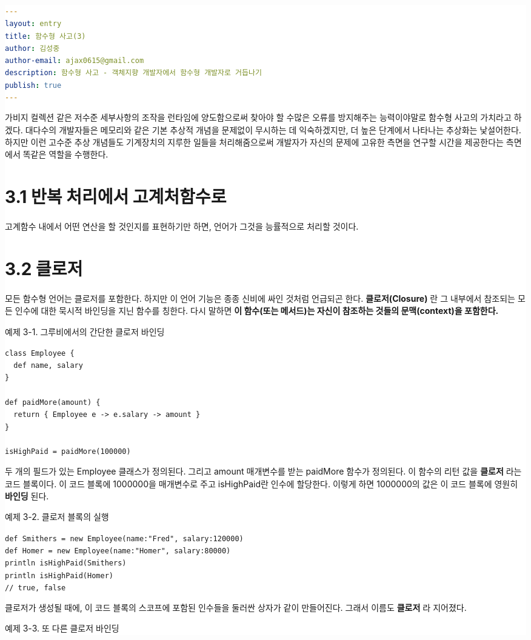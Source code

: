 ```yaml
---
layout: entry
title: 함수형 사고(3)
author: 김성중
author-email: ajax0615@gmail.com
description: 함수형 사고 - 객체지향 개발자에서 함수형 개발자로 거듭나기
publish: true
---
```


가비지 컬렉션 같은 저수준 세부사항의 조작을 런타임에 양도함으로써 찾아야 할 수많은 오류를 방지해주는 능력이야말로 함수형 사고의 가치라고 하겠다. 대다수의 개발자들은 메모리와 같은 기본 추상적 개념을 문제없이 무시하는 데 익숙하겠지만, 더 높은 단계에서 나타나는 추상화는 낯설어한다. 하지만 이런 고수준 추상 개념들도 기계장치의 지루한 일들을 처리해줌으로써 개발자가 자신의 문제에 고유한 측면을 연구할 시간을 제공한다는 측면에서 똑같은 역할을 수행한다.

# 3.1 반복 처리에서 고계처함수로
고계함수 내에서 어떤 연산을 할 것인지를 표현하기만 하면, 언어가 그것을 능률적으로 처리할 것이다.

# 3.2 클로저
모든 함수형 언어는 클로저를 포함한다. 하지만 이 언어 기능은 종종 신비에 싸인 것처럼 언급되곤 한다. **클로저(Closure)** 란 그 내부에서 참조되는 모든 인수에 대한 묵시적 바인딩을 지닌 함수를 칭한다. 다시 말하면 **이 함수(또는 메서드)는 자신이 참조하는 것들의 문맥(context)을 포함한다.**

예제 3-1. 그루비에서의 간단한 클로저 바인딩

```
class Employee {
  def name, salary
}

def paidMore(amount) {
  return { Employee e -> e.salary -> amount }
}

isHighPaid = paidMore(100000)
```

두 개의 필드가 있는 Employee 클래스가 정의된다. 그리고 amount 매개변수를 받는 paidMore 함수가 정의된다. 이 함수의 리턴 값을 **클로저** 라는 코드 블록이다. 이 코드 블록에 1000000을 매개변수로 주고 isHighPaid란 인수에 할당한다. 이렇게 하면 1000000의 값은 이 코드 블록에 영원히 **바인딩** 된다.

예제 3-2. 클로저 블록의 실행

```
def Smithers = new Employee(name:"Fred", salary:120000)
def Homer = new Employee(name:"Homer", salary:80000)
println isHighPaid(Smithers)
println isHighPaid(Homer)
// true, false
```

클로저가 생성될 때에, 이 코드 블록의 스코프에 포함된 인수들을 둘러싼 상자가 같이 만들어진다. 그래서 이름도 **클로저** 라 지어졌다.

예제 3-3. 또 다른 클로저 바인딩
